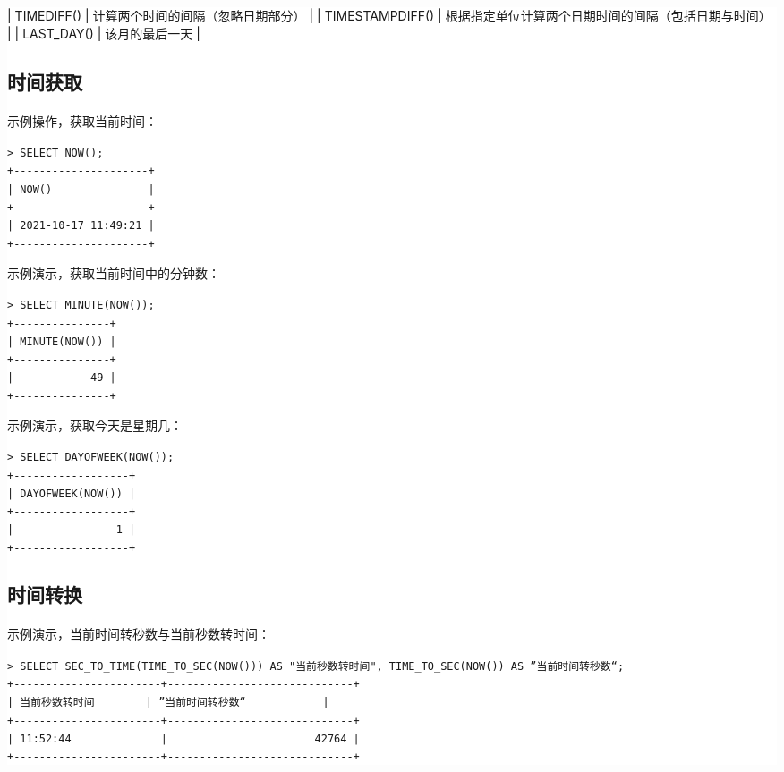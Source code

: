 | TIMEDIFF()       | 计算两个时间的间隔（忽略日期部分）                     |
| TIMESTAMPDIFF()  | 根据指定单位计算两个日期时间的间隔（包括日期与时间）   |
| LAST_DAY()       | 该月的最后一天                                         |



## 时间获取

示例操作，获取当前时间：

```
> SELECT NOW();
+---------------------+
| NOW()               |
+---------------------+
| 2021-10-17 11:49:21 |
+---------------------+
```

示例演示，获取当前时间中的分钟数：

```
> SELECT MINUTE(NOW());
+---------------+
| MINUTE(NOW()) |
+---------------+
|            49 |
+---------------+
```

示例演示，获取今天是星期几：

```
> SELECT DAYOFWEEK(NOW());
+------------------+
| DAYOFWEEK(NOW()) |
+------------------+
|                1 |
+------------------+
```

## 时间转换

示例演示，当前时间转秒数与当前秒数转时间：

```
> SELECT SEC_TO_TIME(TIME_TO_SEC(NOW())) AS "当前秒数转时间", TIME_TO_SEC(NOW()) AS ”当前时间转秒数“;
+-----------------------+-----------------------------+
| 当前秒数转时间        | ”当前时间转秒数“            |
+-----------------------+-----------------------------+
| 11:52:44              |                       42764 |
+-----------------------+-----------------------------+
```
